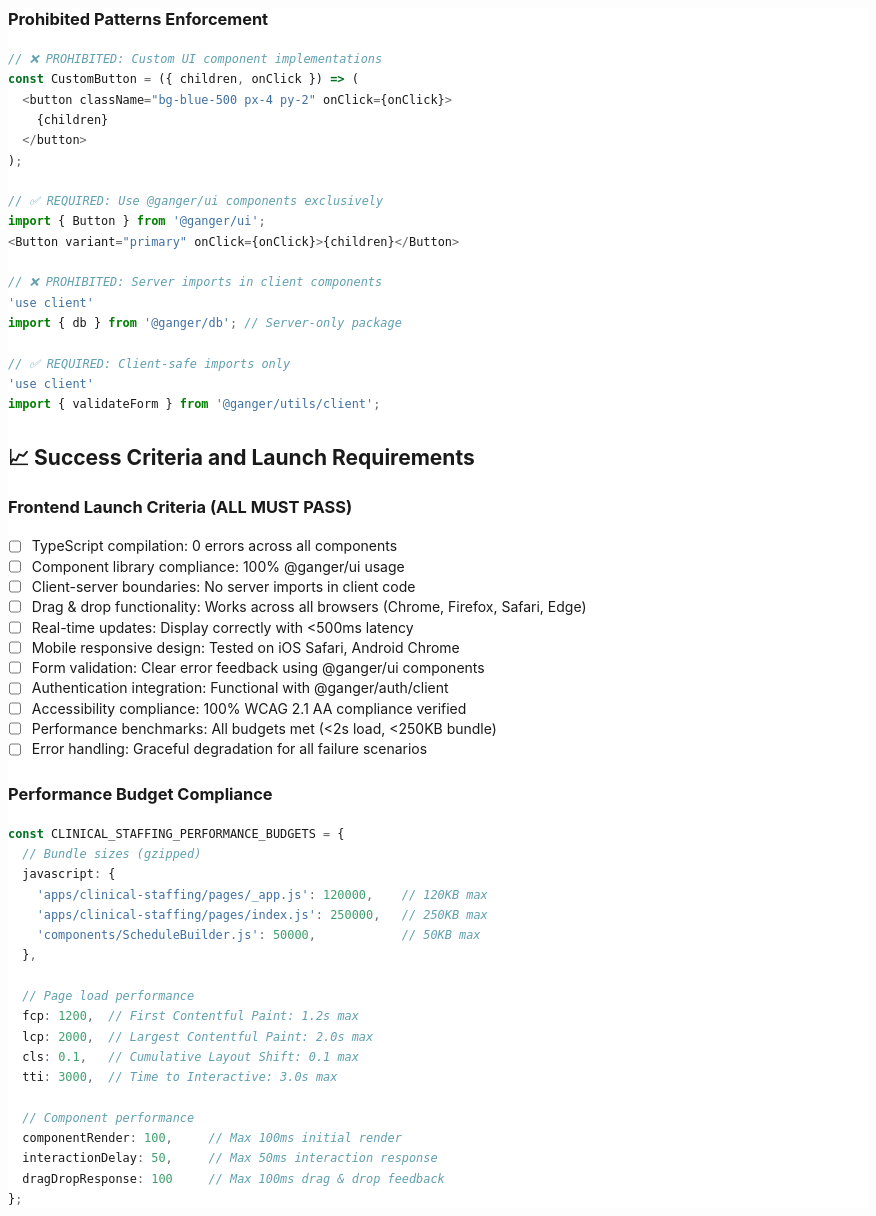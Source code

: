 ### **Prohibited Patterns Enforcement**
```typescript
// ❌ PROHIBITED: Custom UI component implementations
const CustomButton = ({ children, onClick }) => (
  <button className="bg-blue-500 px-4 py-2" onClick={onClick}>
    {children}
  </button>
);

// ✅ REQUIRED: Use @ganger/ui components exclusively
import { Button } from '@ganger/ui';
<Button variant="primary" onClick={onClick}>{children}</Button>

// ❌ PROHIBITED: Server imports in client components
'use client'
import { db } from '@ganger/db'; // Server-only package

// ✅ REQUIRED: Client-safe imports only
'use client'
import { validateForm } from '@ganger/utils/client';
```

## 📈 Success Criteria and Launch Requirements

### **Frontend Launch Criteria (ALL MUST PASS)**
- [ ] TypeScript compilation: 0 errors across all components
- [ ] Component library compliance: 100% @ganger/ui usage
- [ ] Client-server boundaries: No server imports in client code
- [ ] Drag & drop functionality: Works across all browsers (Chrome, Firefox, Safari, Edge)
- [ ] Real-time updates: Display correctly with <500ms latency
- [ ] Mobile responsive design: Tested on iOS Safari, Android Chrome
- [ ] Form validation: Clear error feedback using @ganger/ui components
- [ ] Authentication integration: Functional with @ganger/auth/client
- [ ] Accessibility compliance: 100% WCAG 2.1 AA compliance verified
- [ ] Performance benchmarks: All budgets met (<2s load, <250KB bundle)
- [ ] Error handling: Graceful degradation for all failure scenarios

### **Performance Budget Compliance**
```typescript
const CLINICAL_STAFFING_PERFORMANCE_BUDGETS = {
  // Bundle sizes (gzipped)
  javascript: {
    'apps/clinical-staffing/pages/_app.js': 120000,    // 120KB max
    'apps/clinical-staffing/pages/index.js': 250000,   // 250KB max
    'components/ScheduleBuilder.js': 50000,            // 50KB max
  },
  
  // Page load performance
  fcp: 1200,  // First Contentful Paint: 1.2s max
  lcp: 2000,  // Largest Contentful Paint: 2.0s max
  cls: 0.1,   // Cumulative Layout Shift: 0.1 max
  tti: 3000,  // Time to Interactive: 3.0s max
  
  // Component performance
  componentRender: 100,     // Max 100ms initial render
  interactionDelay: 50,     // Max 50ms interaction response
  dragDropResponse: 100     // Max 100ms drag & drop feedback
};
```
